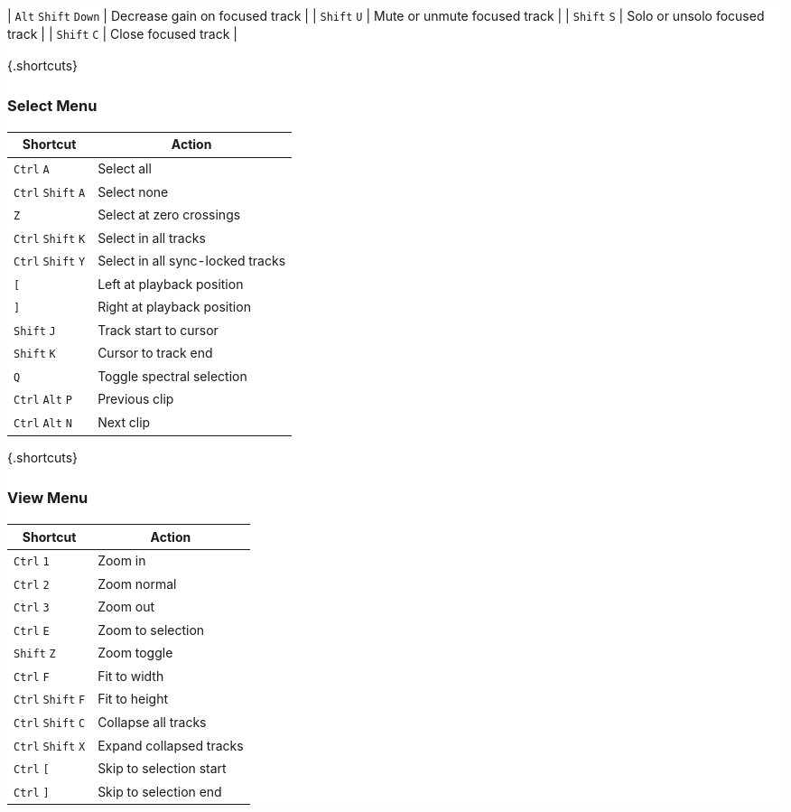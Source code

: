 | `Alt` `Shift` `Down`   | Decrease gain on focused track         |
| `Shift` `U`            | Mute or unmute focused track           |
| `Shift` `S`            | Solo or unsolo focused track           |
| `Shift` `C`            | Close focused track                    |

{.shortcuts}

### Select Menu

| Shortcut           | Action                           |
| ------------------ | -------------------------------- |
| `Ctrl` `A`         | Select all                       |
| `Ctrl` `Shift` `A` | Select none                      |
| `Z`                | Select at zero crossings         |
| `Ctrl` `Shift` `K` | Select in all tracks             |
| `Ctrl` `Shift` `Y` | Select in all sync-locked tracks |
| `[`                | Left at playback position        |
| `]`                | Right at playback position       |
| `Shift` `J`        | Track start to cursor            |
| `Shift` `K`        | Cursor to track end              |
| `Q`                | Toggle spectral selection        |
| `Ctrl` `Alt` `P`   | Previous clip                    |
| `Ctrl` `Alt` `N`   | Next clip                        |

{.shortcuts}

### View Menu

| Shortcut           | Action                  |
| ------------------ | ----------------------- |
| `Ctrl` `1`         | Zoom in                 |
| `Ctrl` `2`         | Zoom normal             |
| `Ctrl` `3`         | Zoom out                |
| `Ctrl` `E`         | Zoom to selection       |
| `Shift` `Z`        | Zoom toggle             |
| `Ctrl` `F`         | Fit to width            |
| `Ctrl` `Shift` `F` | Fit to height           |
| `Ctrl` `Shift` `C` | Collapse all tracks     |
| `Ctrl` `Shift` `X` | Expand collapsed tracks |
| `Ctrl` `[`         | Skip to selection start |
| `Ctrl` `]`         | Skip to selection end   |
